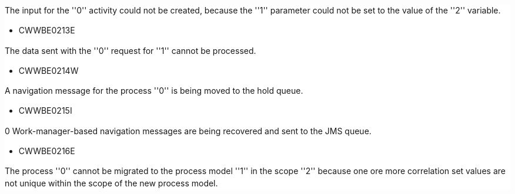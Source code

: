The input for the ''0'' activity could not be created, because the ''1'' parameter could not be set to the value of the ''2'' variable.
- CWWBE0213E

The data sent with the ''0'' request for ''1'' cannot be processed.
- CWWBE0214W

A navigation message for the process ''0'' is being moved to the hold queue.
- CWWBE0215I

0 Work-manager-based navigation messages are being recovered and sent to the JMS queue.
- CWWBE0216E

The process ''0'' cannot be migrated to the process model ''1'' in the scope ''2'' because one ore more correlation set values are not unique within the scope of the new process model.